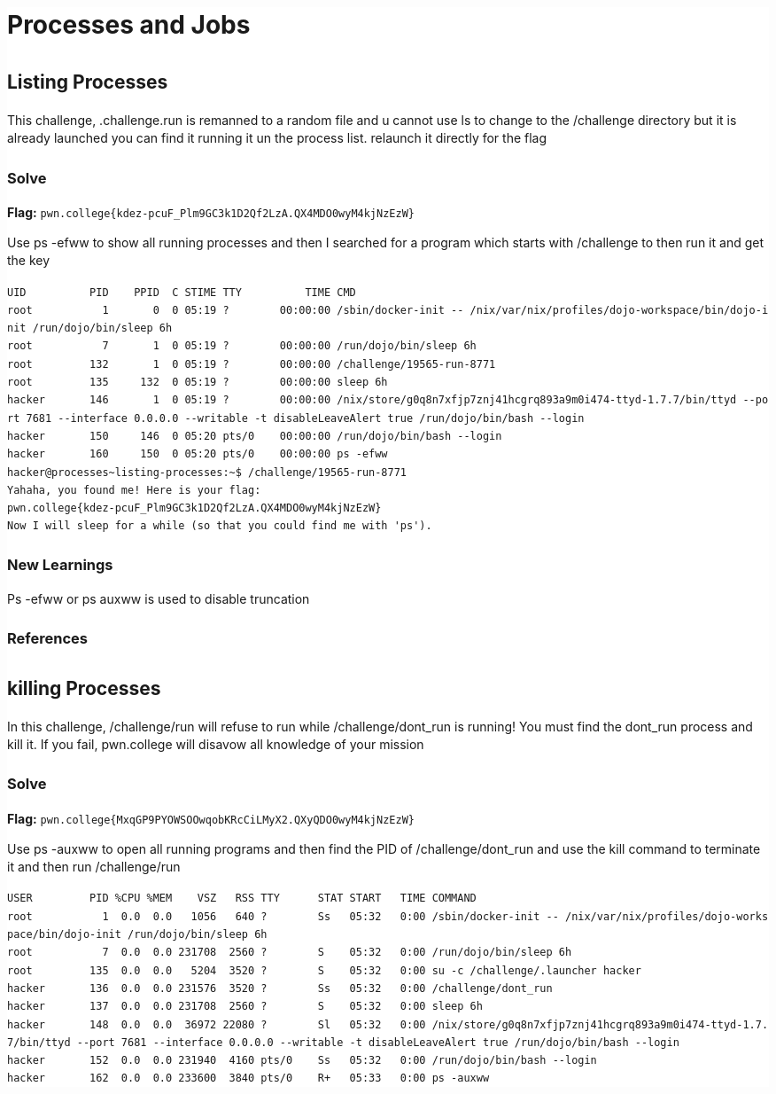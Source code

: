 # Processes and Jobs

## Listing Processes
This challenge, .challenge.run is remanned to a random file and u cannot use ls to change to the /challenge directory but it is already launched you can find it running it un the process list. relaunch it directly for the flag

### Solve
**Flag:** `pwn.college{kdez-pcuF_Plm9GC3k1D2Qf2LzA.QX4MDO0wyM4kjNzEzW}`

Use ps -efww to show all running processes and then I searched for a program which starts with /challenge to then run it and get the key 

```hacker@processes~listing-processes:~$ ps -efww
UID          PID    PPID  C STIME TTY          TIME CMD
root           1       0  0 05:19 ?        00:00:00 /sbin/docker-init -- /nix/var/nix/profiles/dojo-workspace/bin/dojo-init /run/dojo/bin/sleep 6h
root           7       1  0 05:19 ?        00:00:00 /run/dojo/bin/sleep 6h
root         132       1  0 05:19 ?        00:00:00 /challenge/19565-run-8771
root         135     132  0 05:19 ?        00:00:00 sleep 6h
hacker       146       1  0 05:19 ?        00:00:00 /nix/store/g0q8n7xfjp7znj41hcgrq893a9m0i474-ttyd-1.7.7/bin/ttyd --port 7681 --interface 0.0.0.0 --writable -t disableLeaveAlert true /run/dojo/bin/bash --login
hacker       150     146  0 05:20 pts/0    00:00:00 /run/dojo/bin/bash --login
hacker       160     150  0 05:20 pts/0    00:00:00 ps -efww
hacker@processes~listing-processes:~$ /challenge/19565-run-8771
Yahaha, you found me! Here is your flag:
pwn.college{kdez-pcuF_Plm9GC3k1D2Qf2LzA.QX4MDO0wyM4kjNzEzW}
Now I will sleep for a while (so that you could find me with 'ps').
```

### New Learnings
Ps -efww or ps auxww is used to disable truncation 

### References



## killing Processes
In this challenge, /challenge/run will refuse to run while /challenge/dont_run is running! You must find the dont_run process and kill it. If you fail, pwn.college will disavow all knowledge of your mission

### Solve
**Flag:** `pwn.college{MxqGP9PYOWSOOwqobKRcCiLMyX2.QXyQDO0wyM4kjNzEzW}`

Use ps -auxww to open all running programs and then find the PID of /challenge/dont_run and use the kill command to terminate it and then run /challenge/run

```hacker@processes~killing-processes:~$ ps -auxww
USER         PID %CPU %MEM    VSZ   RSS TTY      STAT START   TIME COMMAND
root           1  0.0  0.0   1056   640 ?        Ss   05:32   0:00 /sbin/docker-init -- /nix/var/nix/profiles/dojo-workspace/bin/dojo-init /run/dojo/bin/sleep 6h
root           7  0.0  0.0 231708  2560 ?        S    05:32   0:00 /run/dojo/bin/sleep 6h
root         135  0.0  0.0   5204  3520 ?        S    05:32   0:00 su -c /challenge/.launcher hacker
hacker       136  0.0  0.0 231576  3520 ?        Ss   05:32   0:00 /challenge/dont_run
hacker       137  0.0  0.0 231708  2560 ?        S    05:32   0:00 sleep 6h
hacker       148  0.0  0.0  36972 22080 ?        Sl   05:32   0:00 /nix/store/g0q8n7xfjp7znj41hcgrq893a9m0i474-ttyd-1.7.7/bin/ttyd --port 7681 --interface 0.0.0.0 --writable -t disableLeaveAlert true /run/dojo/bin/bash --login
hacker       152  0.0  0.0 231940  4160 pts/0    Ss   05:32   0:00 /run/dojo/bin/bash --login
hacker       162  0.0  0.0 233600  3840 pts/0    R+   05:33   0:00 ps -auxww
```